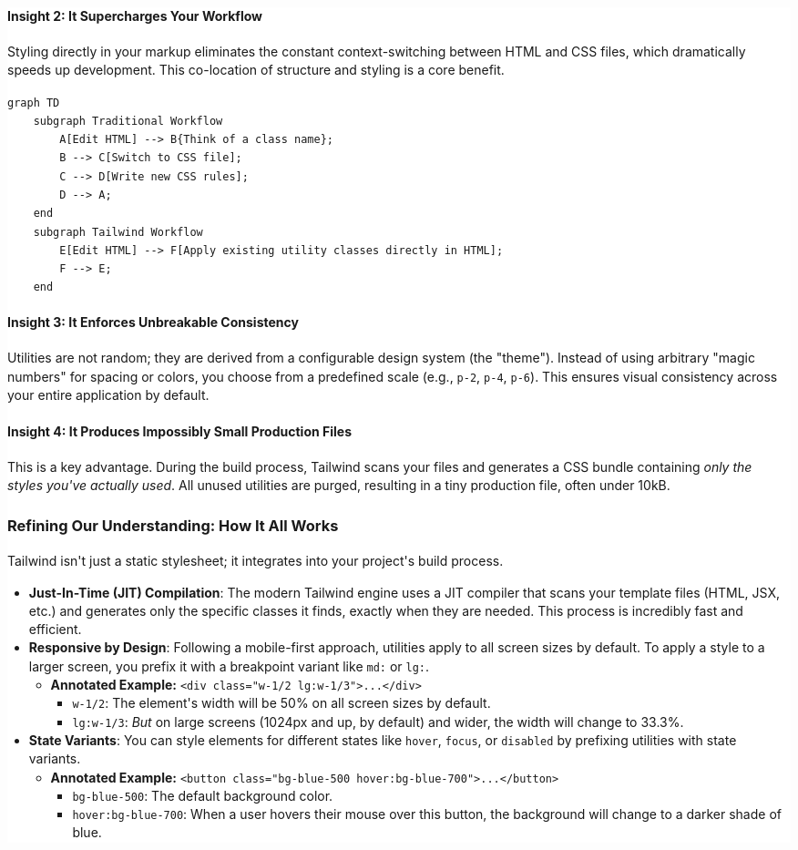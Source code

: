 #### Insight 2: It Supercharges Your Workflow

Styling directly in your markup eliminates the constant context-switching between HTML and CSS files, which dramatically speeds up development. This co-location of structure and styling is a core benefit.

```mermaid
graph TD
    subgraph Traditional Workflow
        A[Edit HTML] --> B{Think of a class name};
        B --> C[Switch to CSS file];
        C --> D[Write new CSS rules];
        D --> A;
    end
    subgraph Tailwind Workflow
        E[Edit HTML] --> F[Apply existing utility classes directly in HTML];
        F --> E;
    end
```

#### Insight 3: It Enforces Unbreakable Consistency

Utilities are not random; they are derived from a configurable design system (the "theme"). Instead of using arbitrary "magic numbers" for spacing or colors, you choose from a predefined scale (e.g., `p-2`, `p-4`, `p-6`). This ensures visual consistency across your entire application by default.

#### Insight 4: It Produces Impossibly Small Production Files

This is a key advantage. During the build process, Tailwind scans your files and generates a CSS bundle containing *only the styles you've actually used*. All unused utilities are purged, resulting in a tiny production file, often under 10kB.

### Refining Our Understanding: How It All Works

Tailwind isn't just a static stylesheet; it integrates into your project's build process.

  * **Just-In-Time (JIT) Compilation**: The modern Tailwind engine uses a JIT compiler that scans your template files (HTML, JSX, etc.) and generates only the specific classes it finds, exactly when they are needed. This process is incredibly fast and efficient.
  * **Responsive by Design**: Following a mobile-first approach, utilities apply to all screen sizes by default. To apply a style to a larger screen, you prefix it with a breakpoint variant like `md:` or `lg:`.
      * **Annotated Example:** `<div class="w-1/2 lg:w-1/3">...</div>`
          * `w-1/2`: The element's width will be 50% on all screen sizes by default.
          * `lg:w-1/3`: *But* on large screens (1024px and up, by default) and wider, the width will change to 33.3%.
  * **State Variants**: You can style elements for different states like `hover`, `focus`, or `disabled` by prefixing utilities with state variants.
      * **Annotated Example:** `<button class="bg-blue-500 hover:bg-blue-700">...</button>`
          * `bg-blue-500`: The default background color.
          * `hover:bg-blue-700`: When a user hovers their mouse over this button, the background will change to a darker shade of blue.
